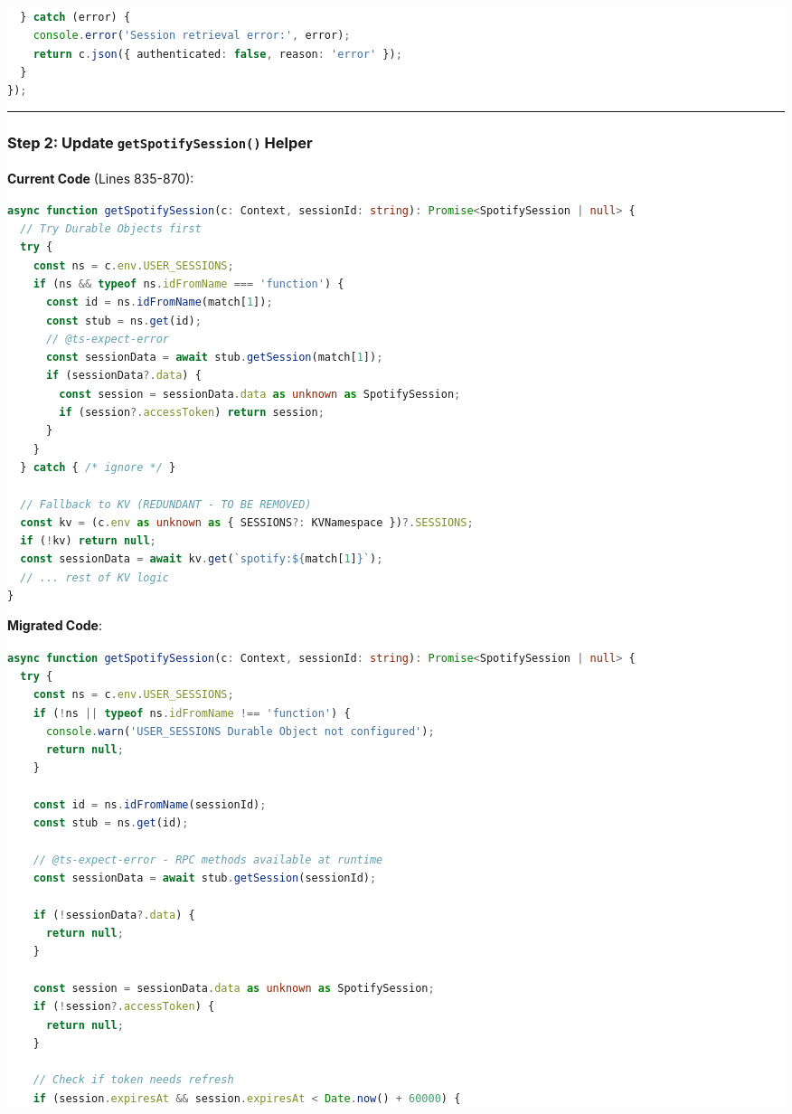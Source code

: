 ```typescript
  } catch (error) {
    console.error('Session retrieval error:', error);
    return c.json({ authenticated: false, reason: 'error' });
  }
});
```

---

### Step 2: Update `getSpotifySession()` Helper

**Current Code** (Lines 835-870):
```typescript
async function getSpotifySession(c: Context, sessionId: string): Promise<SpotifySession | null> {
  // Try Durable Objects first
  try {
    const ns = c.env.USER_SESSIONS;
    if (ns && typeof ns.idFromName === 'function') {
      const id = ns.idFromName(match[1]);
      const stub = ns.get(id);
      // @ts-expect-error
      const sessionData = await stub.getSession(match[1]);
      if (sessionData?.data) {
        const session = sessionData.data as unknown as SpotifySession;
        if (session?.accessToken) return session;
      }
    }
  } catch { /* ignore */ }

  // Fallback to KV (REDUNDANT - TO BE REMOVED)
  const kv = (c.env as unknown as { SESSIONS?: KVNamespace })?.SESSIONS;
  if (!kv) return null;
  const sessionData = await kv.get(`spotify:${match[1]}`);
  // ... rest of KV logic
}
```

**Migrated Code**:
```typescript
async function getSpotifySession(c: Context, sessionId: string): Promise<SpotifySession | null> {
  try {
    const ns = c.env.USER_SESSIONS;
    if (!ns || typeof ns.idFromName !== 'function') {
      console.warn('USER_SESSIONS Durable Object not configured');
      return null;
    }

    const id = ns.idFromName(sessionId);
    const stub = ns.get(id);

    // @ts-expect-error - RPC methods available at runtime
    const sessionData = await stub.getSession(sessionId);

    if (!sessionData?.data) {
      return null;
    }

    const session = sessionData.data as unknown as SpotifySession;
    if (!session?.accessToken) {
      return null;
    }

    // Check if token needs refresh
    if (session.expiresAt && session.expiresAt < Date.now() + 60000) {
```